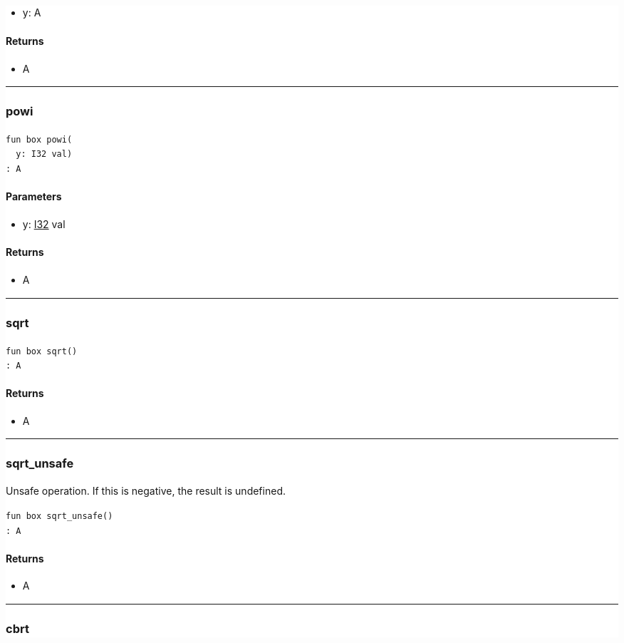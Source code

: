 *   y: A

#### Returns

* A

---

### powi

```pony
fun box powi(
  y: I32 val)
: A
```
#### Parameters

*   y: [I32](builtin-I32) val

#### Returns

* A

---

### sqrt

```pony
fun box sqrt()
: A
```

#### Returns

* A

---

### sqrt_unsafe

Unsafe operation.
If this is negative, the result is undefined.


```pony
fun box sqrt_unsafe()
: A
```

#### Returns

* A

---

### cbrt
